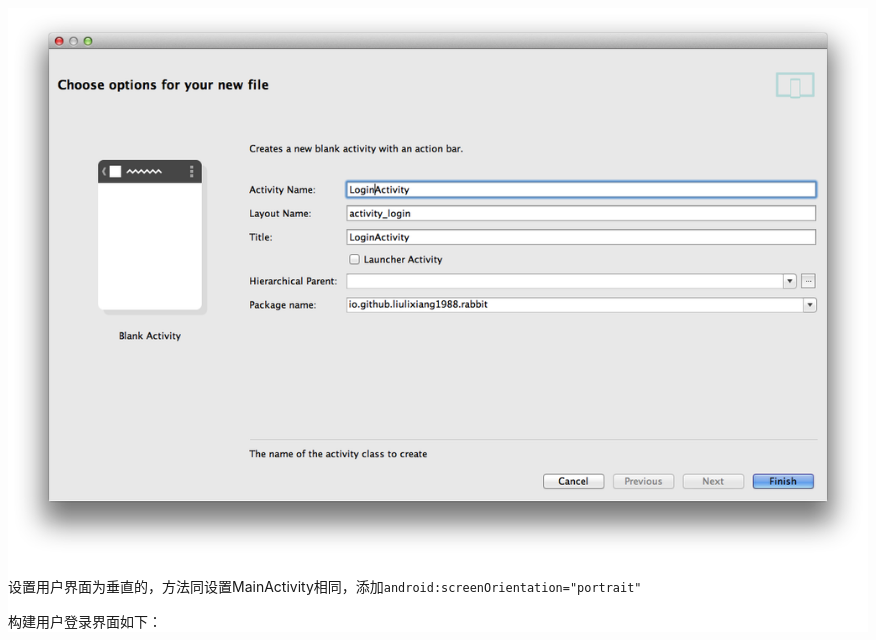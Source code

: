 ![添加Login Activity](images/Snip20141004_5.png)

设置用户界面为垂直的，方法同设置MainActivity相同，添加`android:screenOrientation="portrait"`

构建用户登录界面如下：
